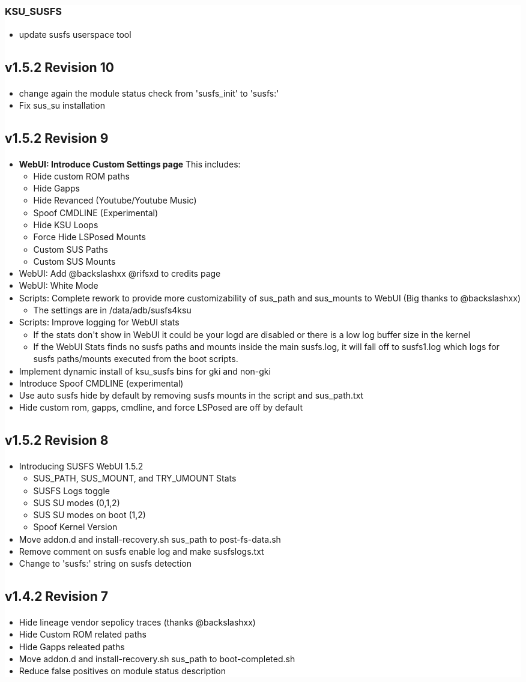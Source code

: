 ### KSU_SUSFS
* update susfs userspace tool

## v1.5.2 Revision 10
* change again the module status check from 'susfs_init' to 'susfs:'
* Fix sus_su installation

## v1.5.2 Revision 9
* **WebUI: Introduce Custom Settings page**
  This includes:
  * Hide custom ROM paths
  * Hide Gapps
  * Hide Revanced (Youtube/Youtube Music)
  * Spoof CMDLINE (Experimental)
  * Hide KSU Loops
  * Force Hide LSPosed Mounts
  * Custom SUS Paths
  * Custom SUS Mounts
* WebUI: Add @backslashxx @rifsxd to credits page
* WebUI: White Mode
* Scripts: Complete rework to provide more customizability of sus_path and sus_mounts to WebUI (Big thanks to @backslashxx)
  * The settings are in /data/adb/susfs4ksu
* Scripts: Improve logging for WebUI stats
  * If the stats don't show in WebUI it could be your logd are disabled or there is a low log buffer size in the kernel
  * If the WebUI Stats finds no susfs paths and mounts inside the main susfs.log, it will fall off to susfs1.log which logs for susfs paths/mounts executed from the boot scripts.
* Implement dynamic install of ksu_susfs bins for gki and non-gki
* Introduce Spoof CMDLINE (experimental)
* Use auto susfs hide by default by removing susfs mounts in the script and sus_path.txt
* Hide custom rom, gapps, cmdline, and force LSPosed are off by default

## v1.5.2 Revision 8
* Introducing SUSFS WebUI 1.5.2
	* SUS_PATH, SUS_MOUNT, and TRY_UMOUNT Stats
	* SUSFS Logs toggle
	* SUS SU modes (0,1,2)
	* SUS SU modes on boot (1,2)
	* Spoof Kernel Version
* Move addon.d and install-recovery.sh sus_path to post-fs-data.sh
* Remove comment on susfs enable log and make susfslogs.txt
* Change to 'susfs:' string on susfs detection

## v1.4.2 Revision 7
* Hide lineage vendor sepolicy traces (thanks @backslashxx)
* Hide Custom ROM related paths
* Hide Gapps releated paths
* Move addon.d and install-recovery.sh sus_path to boot-completed.sh
* Reduce false positives on module status description
